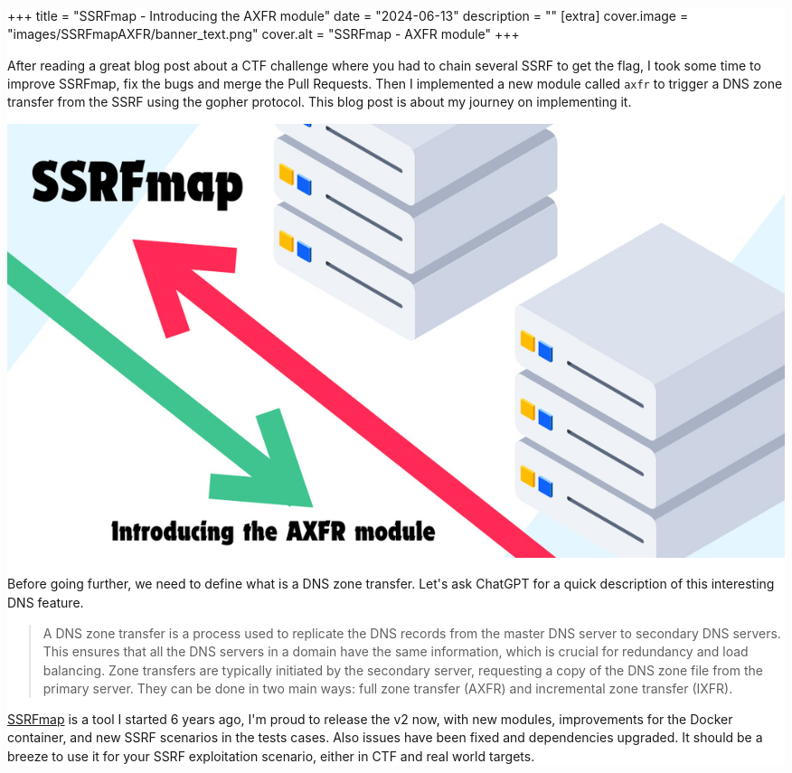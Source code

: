 +++
title = "SSRFmap - Introducing the AXFR module"
date = "2024-06-13"
description = ""
[extra]
cover.image = "images/SSRFmapAXFR/banner_text.png"
cover.alt = "SSRFmap - AXFR module"
+++

After reading a great blog post about a CTF challenge where you had to chain several SSRF to get the flag, I took some time to improve SSRFmap, fix the bugs and merge the Pull Requests. Then I implemented a new module called `axfr` to trigger a DNS zone transfer from the SSRF using the gopher protocol. This blog post is about my journey on implementing it.

![](/images/SSRFmapAXFR/banner_text.png)



Before going further, we need to define what is a DNS zone transfer. Let's ask ChatGPT for a quick description of this interesting DNS feature.

> A DNS zone transfer is a process used to replicate the DNS records from the master DNS server to secondary DNS servers. This ensures that all the DNS servers in a domain have the same information, which is crucial for redundancy and load balancing. Zone transfers are typically initiated by the secondary server, requesting a copy of the DNS zone file from the primary server. They can be done in two main ways: full zone transfer (AXFR) and incremental zone transfer (IXFR).


[SSRFmap](https://github.com/swisskyrepo/SSRFmap) is a tool I started 6 years ago, I'm proud to release the v2 now, with new modules, improvements for the Docker container, and new SSRF scenarios in the tests cases. Also issues have been fixed and dependencies upgraded. It should be a breeze to use it for your SSRF exploitation scenario, either in CTF and real world targets.
